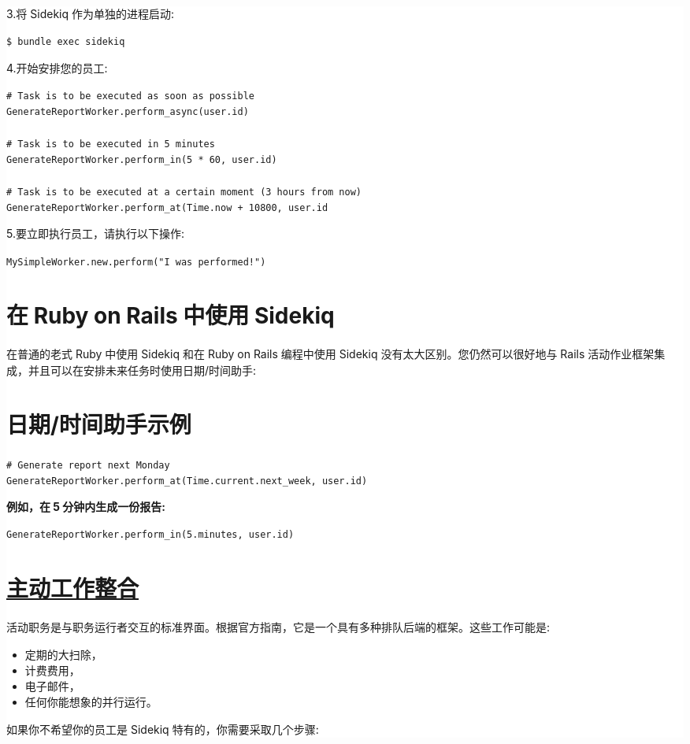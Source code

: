 3.将 Sidekiq 作为单独的进程启动:

```
$ bundle exec sidekiq
```

4.开始安排您的员工:

```
# Task is to be executed as soon as possible
GenerateReportWorker.perform_async(user.id)

# Task is to be executed in 5 minutes
GenerateReportWorker.perform_in(5 * 60, user.id)

# Task is to be executed at a certain moment (3 hours from now)
GenerateReportWorker.perform_at(Time.now + 10800, user.id
```

5.要立即执行员工，请执行以下操作:

```
MySimpleWorker.new.perform("I was performed!")
```

# 在 Ruby on Rails 中使用 Sidekiq

在普通的老式 Ruby 中使用 Sidekiq 和在 Ruby on Rails 编程中使用 Sidekiq 没有太大区别。您仍然可以很好地与 Rails 活动作业框架集成，并且可以在安排未来任务时使用日期/时间助手:

# 日期/时间助手示例

```
# Generate report next Monday
GenerateReportWorker.perform_at(Time.current.next_week, user.id)
```

**例如，在 5 分钟内生成一份报告:**

```
GenerateReportWorker.perform_in(5.minutes, user.id)
```

# [主动工作整合](http://guides.rubyonrails.org/v5.2.5/active_job_basics.html)

活动职务是与职务运行者交互的标准界面。根据官方指南，它是一个具有多种排队后端的框架。这些工作可能是:

*   定期的大扫除，
*   计费费用，
*   电子邮件，
*   任何你能想象的并行运行。

如果你不希望你的员工是 Sidekiq 特有的，你需要采取几个步骤:
